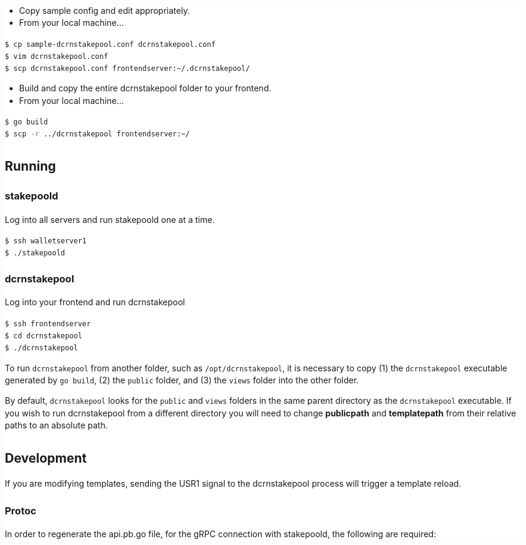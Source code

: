 - Copy sample config and edit appropriately.
- From your local machine...

```bash
$ cp sample-dcrnstakepool.conf dcrnstakepool.conf
$ vim dcrnstakepool.conf
$ scp dcrnstakepool.conf frontendserver:~/.dcrnstakepool/
```
- Build and copy the entire dcrnstakepool folder to your frontend.
- From your local machine...

```bash
$ go build
$ scp -r ../dcrnstakepool frontendserver:~/
```

## Running

### stakepoold

Log into all servers and run stakepoold one at a time.

```bash
$ ssh walletserver1
$ ./stakepoold
```

### dcrnstakepool

Log into your frontend and run dcrnstakepool

```bash
$ ssh frontendserver
$ cd dcrnstakepool
$ ./dcrnstakepool
```
To run `dcrnstakepool` from another folder, such as `/opt/dcrnstakepool`, it is
necessary to copy (1) the `dcrnstakepool` executable generated by `go build`, (2)
the `public` folder, and (3) the `views` folder into the other folder.

By default, `dcrnstakepool` looks for the `public` and `views` folders in the
same parent directory as the `dcrnstakepool` executable. If you wish to run
dcrnstakepool from a different directory you will need to change **publicpath**
and **templatepath** from their relative paths to an absolute path.

## Development

If you are modifying templates, sending the USR1 signal to the dcrnstakepool
process will trigger a template reload.

### Protoc

In order to regenerate the api.pb.go file, for the gRPC connection with
stakepoold, the following are required:
